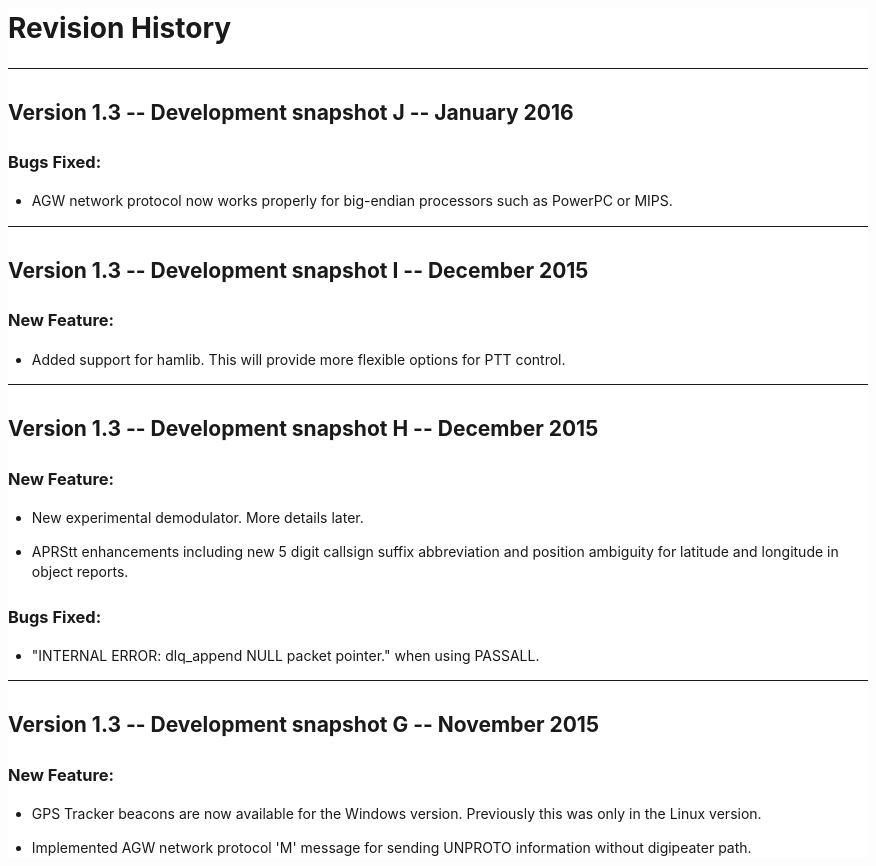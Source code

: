 
# Revision History #

----------

## Version 1.3  -- Development snapshot J  --  January 2016 ##

### Bugs Fixed: ###

- AGW network protocol now works properly for big-endian processors
such as PowerPC or MIPS.


----------

## Version 1.3  -- Development snapshot I  --  December 2015 ##

### New Feature: ###

- Added support for hamlib.   This will provide more flexible options for PTT control.

----------

## Version 1.3  -- Development snapshot H  --  December 2015 ##

### New Feature: ###

- New experimental demodulator.  More details later.

- APRStt enhancements including new 5 digit callsign suffix abbreviation and
position ambiguity for latitude and longitude in object reports.

### Bugs Fixed: ###

- "INTERNAL ERROR: dlq_append NULL packet pointer." when using PASSALL.


----------

## Version 1.3  -- Development snapshot G  --  November 2015 ##

### New Feature: ###

- GPS Tracker beacons are now available for the Windows version.  Previously this was only in the Linux version.

- Implemented AGW network protocol 'M' message for sending UNPROTO information without digipeater path.

